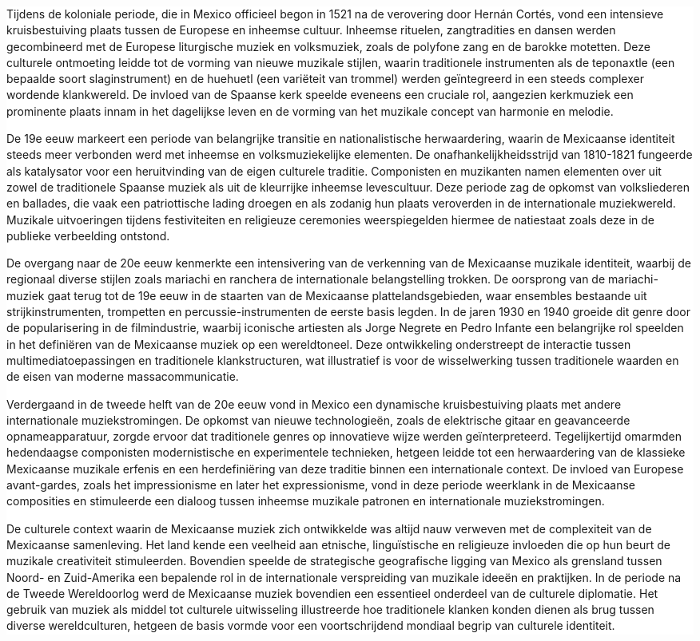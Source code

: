 Tijdens de koloniale periode, die in Mexico officieel begon in 1521 na de verovering door Hernán
Cortés, vond een intensieve kruisbestuiving plaats tussen de Europese en inheemse cultuur. Inheemse
rituelen, zangtradities en dansen werden gecombineerd met de Europese liturgische muziek en
volksmuziek, zoals de polyfone zang en de barokke motetten. Deze culturele ontmoeting leidde tot de
vorming van nieuwe muzikale stijlen, waarin traditionele instrumenten als de teponaxtle (een
bepaalde soort slaginstrument) en de huehuetl (een variëteit van trommel) werden geïntegreerd in een
steeds complexer wordende klankwereld. De invloed van de Spaanse kerk speelde eveneens een cruciale
rol, aangezien kerkmuziek een prominente plaats innam in het dagelijkse leven en de vorming van het
muzikale concept van harmonie en melodie.

De 19e eeuw markeert een periode van belangrijke transitie en nationalistische herwaardering, waarin
de Mexicaanse identiteit steeds meer verbonden werd met inheemse en volksmuziekelijke elementen. De
onafhankelijkheidsstrijd van 1810-1821 fungeerde als katalysator voor een heruitvinding van de eigen
culturele traditie. Componisten en muzikanten namen elementen over uit zowel de traditionele Spaanse
muziek als uit de kleurrijke inheemse levescultuur. Deze periode zag de opkomst van volksliederen en
ballades, die vaak een patriottische lading droegen en als zodanig hun plaats veroverden in de
internationale muziekwereld. Muzikale uitvoeringen tijdens festiviteiten en religieuze ceremonies
weerspiegelden hiermee de natiestaat zoals deze in de publieke verbeelding ontstond.

De overgang naar de 20e eeuw kenmerkte een intensivering van de verkenning van de Mexicaanse
muzikale identiteit, waarbij de regionaal diverse stijlen zoals mariachi en ranchera de
internationale belangstelling trokken. De oorsprong van de mariachi-muziek gaat terug tot de 19e
eeuw in de staarten van de Mexicaanse plattelandsgebieden, waar ensembles bestaande uit
strijkinstrumenten, trompetten en percussie-instrumenten de eerste basis legden. In de jaren 1930 en
1940 groeide dit genre door de popularisering in de filmindustrie, waarbij iconische artiesten als
Jorge Negrete en Pedro Infante een belangrijke rol speelden in het definiëren van de Mexicaanse
muziek op een wereldtoneel. Deze ontwikkeling onderstreept de interactie tussen
multimediatoepassingen en traditionele klankstructuren, wat illustratief is voor de wisselwerking
tussen traditionele waarden en de eisen van moderne massacommunicatie.

Verdergaand in de tweede helft van de 20e eeuw vond in Mexico een dynamische kruisbestuiving plaats
met andere internationale muziekstromingen. De opkomst van nieuwe technologieën, zoals de
elektrische gitaar en geavanceerde opnameapparatuur, zorgde ervoor dat traditionele genres op
innovatieve wijze werden geïnterpreteerd. Tegelijkertijd omarmden hedendaagse componisten
modernistische en experimentele technieken, hetgeen leidde tot een herwaardering van de klassieke
Mexicaanse muzikale erfenis en een herdefiniëring van deze traditie binnen een internationale
context. De invloed van Europese avant-gardes, zoals het impressionisme en later het expressionisme,
vond in deze periode weerklank in de Mexicaanse composities en stimuleerde een dialoog tussen
inheemse muzikale patronen en internationale muziekstromingen.

De culturele context waarin de Mexicaanse muziek zich ontwikkelde was altijd nauw verweven met de
complexiteit van de Mexicaanse samenleving. Het land kende een veelheid aan etnische, linguïstische
en religieuze invloeden die op hun beurt de muzikale creativiteit stimuleerden. Bovendien speelde de
strategische geografische ligging van Mexico als grensland tussen Noord- en Zuid-Amerika een
bepalende rol in de internationale verspreiding van muzikale ideeën en praktijken. In de periode na
de Tweede Wereldoorlog werd de Mexicaanse muziek bovendien een essentieel onderdeel van de culturele
diplomatie. Het gebruik van muziek als middel tot culturele uitwisseling illustreerde hoe
traditionele klanken konden dienen als brug tussen diverse wereldculturen, hetgeen de basis vormde
voor een voortschrijdend mondiaal begrip van culturele identiteit.
